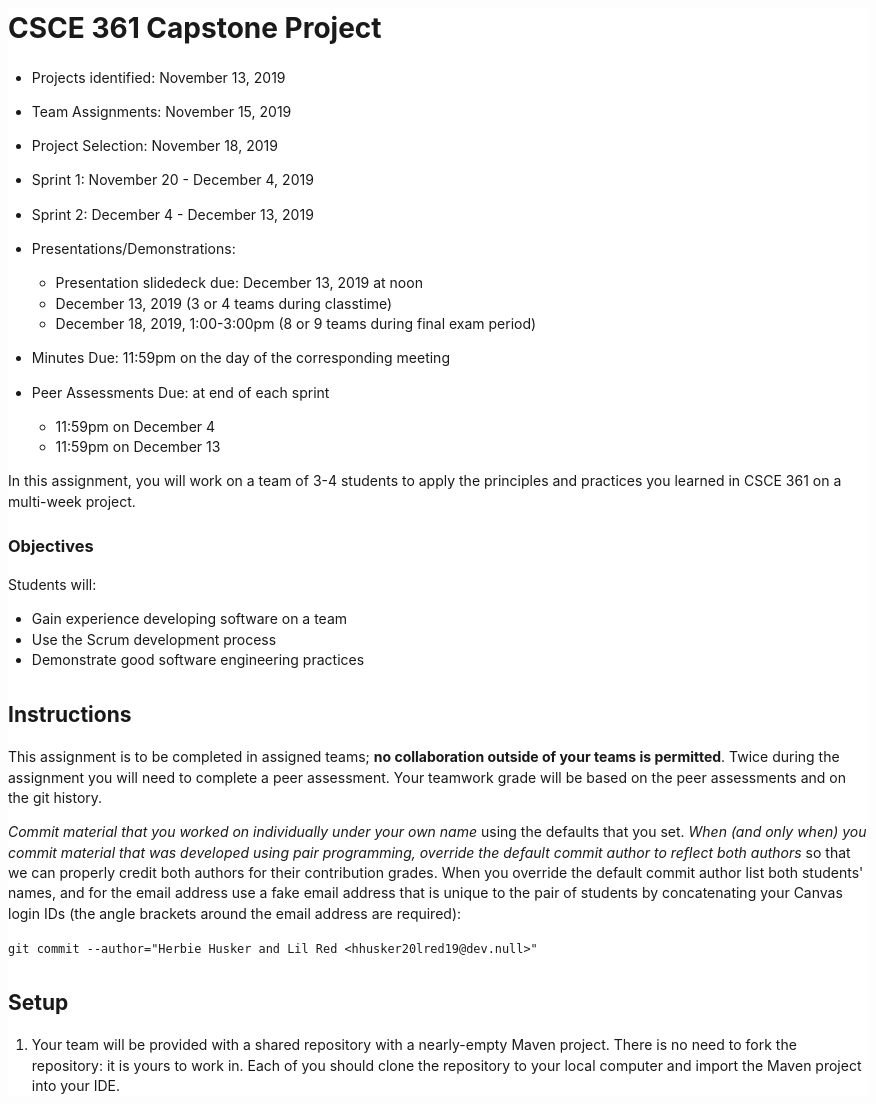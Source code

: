 # CSCE 361 Capstone Project

-   Projects identified: November 13, 2019
-   Team Assignments: November 15, 2019
-   Project Selection: November 18, 2019
-   Sprint 1: November 20 - December 4, 2019
-   Sprint 2: December 4 - December 13, 2019
-   Presentations/Demonstrations:
    -   Presentation slidedeck due: December 13, 2019 at noon
    -   December 13, 2019 (3 or 4 teams during classtime)
    -   December 18, 2019, 1:00-3:00pm (8 or 9 teams during final exam
        period)



-   Minutes Due: 11:59pm on the day of the corresponding meeting
-   Peer Assessments Due: at end of each sprint
    -   11:59pm on December 4
    -   11:59pm on December 13

In this assignment, you will work on a team of 3-4 students to apply the
principles and practices you learned in CSCE 361 on a multi-week project.

### Objectives

Students will:

-   Gain experience developing software on a team
-   Use the Scrum development process
-   Demonstrate good software engineering practices

## Instructions

This assignment is to be completed in assigned teams; **no collaboration
outside of your teams is permitted**. Twice during the assignment you will need
to complete a peer assessment. Your teamwork grade will be based on the
peer assessments and on the git history.

*Commit material that you worked on individually under your own name* using the
defaults that you set. *When (and only when) you commit material that was
developed using pair programming, override the default commit author to reflect
both authors* so that we can properly credit both authors for their contribution
grades. When you override the default commit author list both students' names,
and for the email address use a fake email address that is unique to the pair
of students by concatenating your Canvas login IDs (the angle brackets around
the email address are required):
```
git commit --author="Herbie Husker and Lil Red <hhusker20lred19@dev.null>"
```

##  Setup

1.  Your team will be provided with a shared repository with a nearly-empty
    Maven project. There is no need to fork the repository: it is yours to work
    in. Each of you should clone the repository to your local computer and
    import the Maven project into your IDE.
